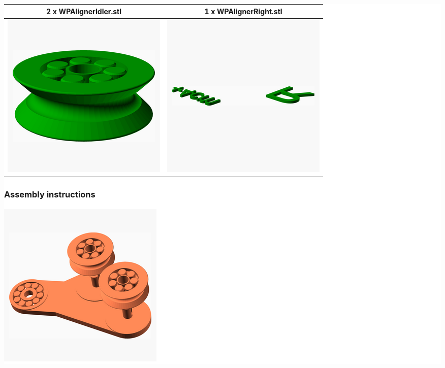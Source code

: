 | 2 x WPAlignerIdler.stl | 1 x WPAlignerRight.stl |
|---|---|
| ![WPAlignerIdler.stl](stls/WPAlignerIdler.png) | ![WPAlignerRight.stl](stls/WPAlignerRight.png) 



### Assembly instructions
![WPAlignerRight_assembly](assemblies/WPAlignerRight_assembly_tn.png)
